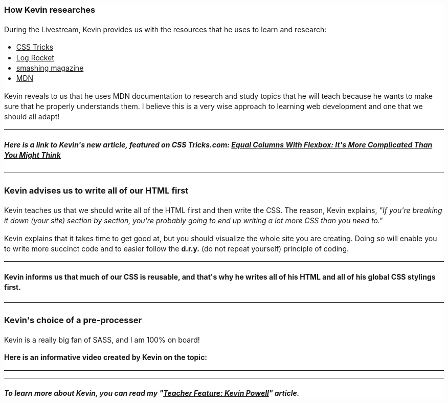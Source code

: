 
### How Kevin researches

During the Livestream, Kevin provides us with the resources that he uses to learn and research:

* [CSS Tricks](https://css-tricks.com/)
* [Log Rocket](https://blog.logrocket.com/)
* [smashing magazine](https://www.smashingmagazine.com/)
* [MDN](https://developer.mozilla.org/en-US/)

Kevin reveals to us that he uses MDN documentation to research and study topics that he will teach because he wants to make sure that he properly understands them. I believe this is a very wise approach to learning web development and one that we should all adapt!

---

##### Here is a link to Kevin's new article, featured on CSS Tricks.com: [Equal Columns With Flexbox: It's More Complicated Than You Might Think](https://css-tricks.com/equal-columns-with-flexbox-its-more-complicated-than-you-might-think/)

---

### Kevin advises us to write all of our HTML first

Kevin teaches us that we should write all of the HTML first and then write the CSS. The reason, Kevin explains, *"If you're breaking it down (your site) section by section, you're probably going to end up writing a lot more CSS than you need to."*

Kevin explains that it takes time to get good at, but you should visualize the whole site you are creating. Doing so will enable you to write more succinct code and to easier follow the **d.r.y.** (do not repeat yourself) principle of coding.

---

#### Kevin informs us that much of our CSS is reusable, and that's why he writes all of his HTML and all of his global CSS stylings first.

---

### Kevin's choice of a pre-processer

Kevin is a really big fan of SASS, and I am 100% on board!

**Here is an informative video created by Kevin on the topic:**

<iframe width="956" height="538" src="https://www.youtube.com/embed/1rzjMyOkyoQ" title="YouTube video player" frameborder="0" allow="accelerometer; autoplay; clipboard-write; encrypted-media; gyroscope; picture-in-picture" allowfullscreen></iframe>

---
---

##### *To learn more about Kevin, you can read my "[Teacher Feature: Kevin Powell](https://selftaughttxg.com/2021/05-21/TeacherFeature-KevinPowell/)" article.*
